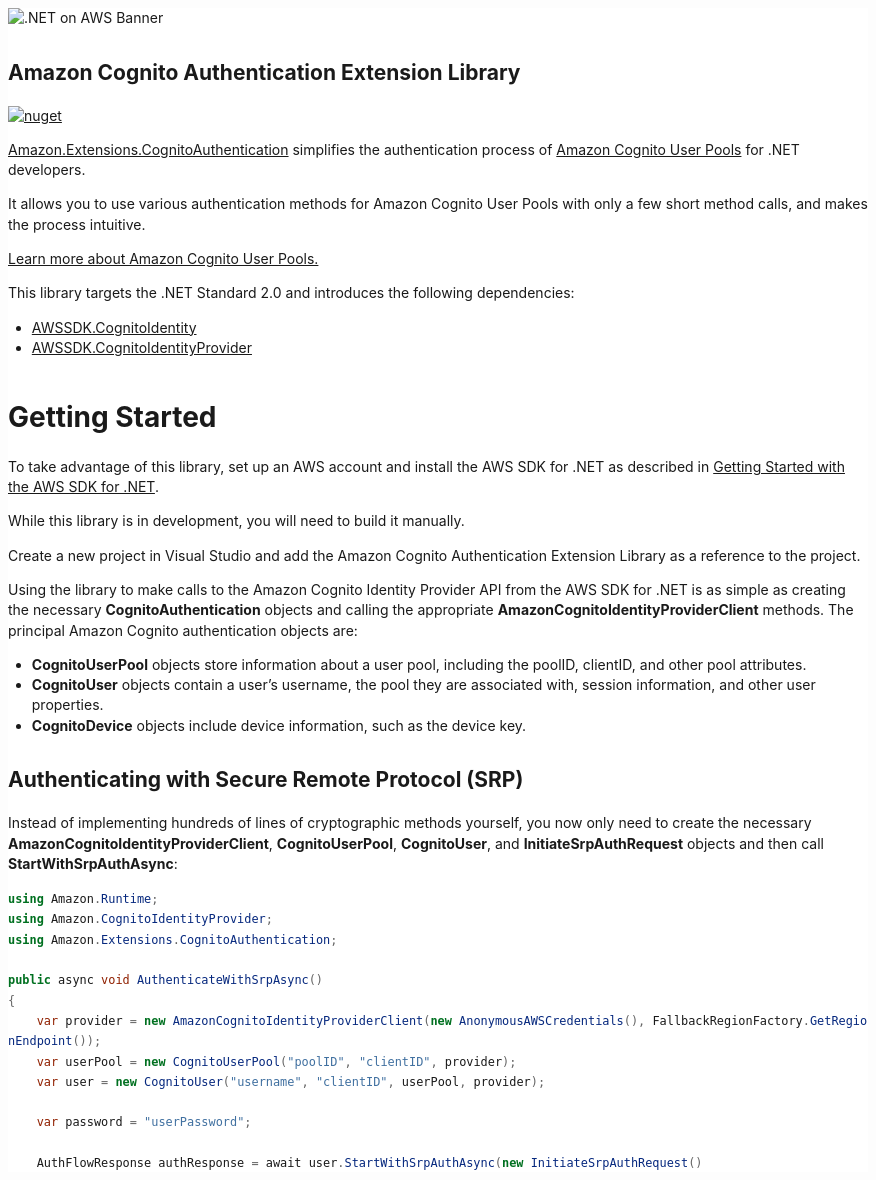![.NET on AWS Banner](./logo.png ".NET on AWS")

## Amazon Cognito Authentication Extension Library

[![nuget](https://img.shields.io/nuget/v/Amazon.Extensions.CognitoAuthentication.svg)](https://www.nuget.org/packages/Amazon.Extensions.CognitoAuthentication/)

[Amazon.Extensions.CognitoAuthentication](https://www.nuget.org/packages/Amazon.Extensions.CognitoAuthentication/) simplifies the authentication process of [Amazon Cognito User Pools](https://docs.aws.amazon.com/cognito/latest/developerguide/cognito-user-identity-pools.html) for .NET developers.

It allows you to use various authentication methods for Amazon Cognito User Pools with only a few short method calls, and makes the process intuitive.

[Learn more about Amazon Cognito User Pools.](https://docs.aws.amazon.com/cognito/latest/developerguide/cognito-getting-started.html)

This library targets the .NET Standard 2.0 and introduces the following dependencies:

* [AWSSDK.CognitoIdentity](https://www.nuget.org/packages/AWSSDK.CognitoIdentity/)
* [AWSSDK.CognitoIdentityProvider](https://www.nuget.org/packages/AWSSDK.CognitoIdentityProvider/)


# Getting Started

To take advantage of this library, set up an AWS account and install the AWS SDK for .NET as described in [Getting Started with the AWS SDK for .NET](https://docs.aws.amazon.com/sdk-for-net/v3/developer-guide/net-dg-setup.html).

While this library is in development, you will need to build it manually.

Create a new project in Visual Studio and add the Amazon Cognito Authentication Extension Library as a reference to the project.

Using the library to make calls to the Amazon Cognito Identity Provider API from the AWS SDK for .NET is as simple as creating the necessary **CognitoAuthentication** objects and calling the appropriate **AmazonCognitoIdentityProviderClient** methods. The principal Amazon Cognito authentication objects are:

- **CognitoUserPool** objects store information about a user pool, including the poolID, clientID, and other pool attributes.
- **CognitoUser** objects contain a user’s username, the pool they are associated with, session information, and other user properties.
- **CognitoDevice** objects include device information, such as the device key.

## Authenticating with Secure Remote Protocol (SRP)

Instead of implementing hundreds of lines of cryptographic methods yourself, you now only need to create the necessary **AmazonCognitoIdentityProviderClient**, **CognitoUserPool**, **CognitoUser**, and **InitiateSrpAuthRequest** objects and then call **StartWithSrpAuthAsync**:


```csharp
using Amazon.Runtime;
using Amazon.CognitoIdentityProvider;
using Amazon.Extensions.CognitoAuthentication;

public async void AuthenticateWithSrpAsync()
{
    var provider = new AmazonCognitoIdentityProviderClient(new AnonymousAWSCredentials(), FallbackRegionFactory.GetRegionEndpoint());
    var userPool = new CognitoUserPool("poolID", "clientID", provider);
    var user = new CognitoUser("username", "clientID", userPool, provider);

    var password = "userPassword";

    AuthFlowResponse authResponse = await user.StartWithSrpAuthAsync(new InitiateSrpAuthRequest()
```
